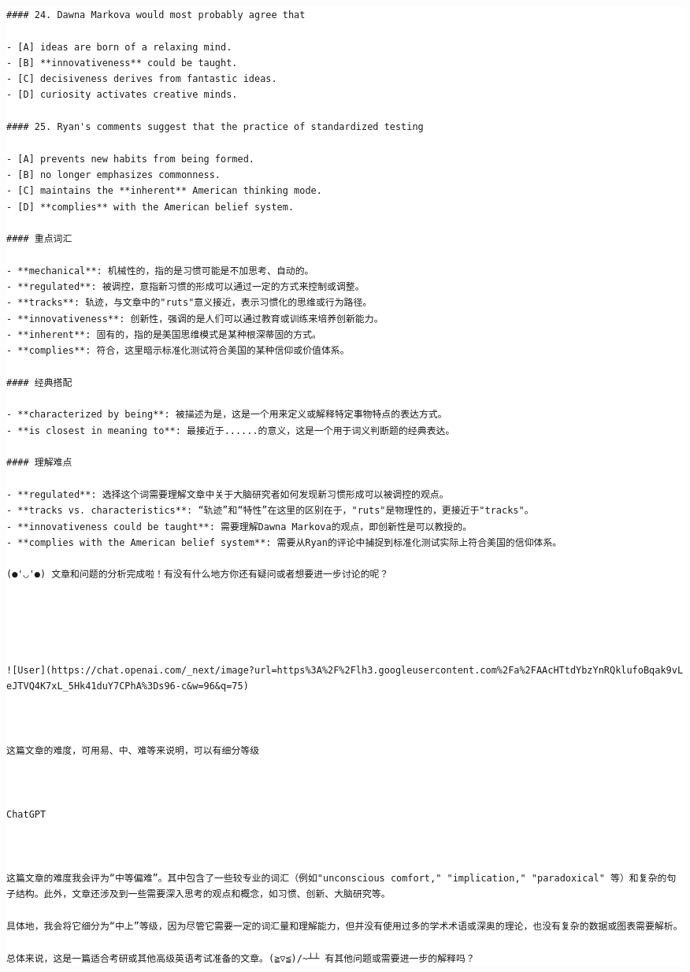     #### 24. Dawna Markova would most probably agree that

    - [A] ideas are born of a relaxing mind.
    - [B] **innovativeness** could be taught.
    - [C] decisiveness derives from fantastic ideas.
    - [D] curiosity activates creative minds.

    #### 25. Ryan's comments suggest that the practice of standardized testing

    - [A] prevents new habits from being formed.
    - [B] no longer emphasizes commonness.
    - [C] maintains the **inherent** American thinking mode.
    - [D] **complies** with the American belief system.

    #### 重点词汇

    - **mechanical**: 机械性的，指的是习惯可能是不加思考、自动的。
    - **regulated**: 被调控，意指新习惯的形成可以通过一定的方式来控制或调整。
    - **tracks**: 轨迹，与文章中的"ruts"意义接近，表示习惯化的思维或行为路径。
    - **innovativeness**: 创新性，强调的是人们可以通过教育或训练来培养创新能力。
    - **inherent**: 固有的，指的是美国思维模式是某种根深蒂固的方式。
    - **complies**: 符合，这里暗示标准化测试符合美国的某种信仰或价值体系。

    #### 经典搭配

    - **characterized by being**: 被描述为是，这是一个用来定义或解释特定事物特点的表达方式。
    - **is closest in meaning to**: 最接近于......的意义，这是一个用于词义判断题的经典表达。

    #### 理解难点

    - **regulated**: 选择这个词需要理解文章中关于大脑研究者如何发现新习惯形成可以被调控的观点。
    - **tracks vs. characteristics**: “轨迹”和“特性”在这里的区别在于，"ruts"是物理性的，更接近于"tracks"。
    - **innovativeness could be taught**: 需要理解Dawna Markova的观点，即创新性是可以教授的。
    - **complies with the American belief system**: 需要从Ryan的评论中捕捉到标准化测试实际上符合美国的信仰体系。

    (●'◡'●) 文章和问题的分析完成啦！有没有什么地方你还有疑问或者想要进一步讨论的呢？

    

    

    ![User](https://chat.openai.com/_next/image?url=https%3A%2F%2Flh3.googleusercontent.com%2Fa%2FAAcHTtdYbzYnRQklufoBqak9vLeJTVQ4K7xL_5Hk41duY7CPhA%3Ds96-c&w=96&q=75)

    

    这篇文章的难度，可用易、中、难等来说明，可以有细分等级

    

    ChatGPT

    

    这篇文章的难度我会评为“中等偏难”。其中包含了一些较专业的词汇（例如"unconscious comfort," "implication," "paradoxical" 等）和复杂的句子结构。此外，文章还涉及到一些需要深入思考的观点和概念，如习惯、创新、大脑研究等。

    具体地，我会将它细分为“中上”等级，因为尽管它需要一定的词汇量和理解能力，但并没有使用过多的学术术语或深奥的理论，也没有复杂的数据或图表需要解析。

    总体来说，这是一篇适合考研或其他高级英语考试准备的文章。(≧▽≦)/~┴┴ 有其他问题或需要进一步的解释吗？
